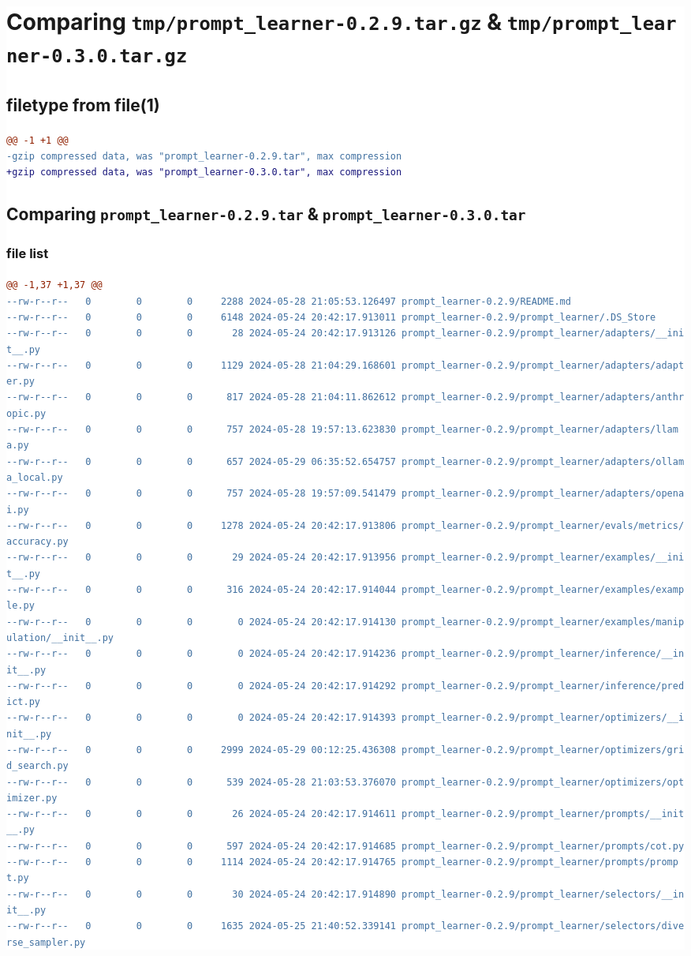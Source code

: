 # Comparing `tmp/prompt_learner-0.2.9.tar.gz` & `tmp/prompt_learner-0.3.0.tar.gz`

## filetype from file(1)

```diff
@@ -1 +1 @@
-gzip compressed data, was "prompt_learner-0.2.9.tar", max compression
+gzip compressed data, was "prompt_learner-0.3.0.tar", max compression
```

## Comparing `prompt_learner-0.2.9.tar` & `prompt_learner-0.3.0.tar`

### file list

```diff
@@ -1,37 +1,37 @@
--rw-r--r--   0        0        0     2288 2024-05-28 21:05:53.126497 prompt_learner-0.2.9/README.md
--rw-r--r--   0        0        0     6148 2024-05-24 20:42:17.913011 prompt_learner-0.2.9/prompt_learner/.DS_Store
--rw-r--r--   0        0        0       28 2024-05-24 20:42:17.913126 prompt_learner-0.2.9/prompt_learner/adapters/__init__.py
--rw-r--r--   0        0        0     1129 2024-05-28 21:04:29.168601 prompt_learner-0.2.9/prompt_learner/adapters/adapter.py
--rw-r--r--   0        0        0      817 2024-05-28 21:04:11.862612 prompt_learner-0.2.9/prompt_learner/adapters/anthropic.py
--rw-r--r--   0        0        0      757 2024-05-28 19:57:13.623830 prompt_learner-0.2.9/prompt_learner/adapters/llama.py
--rw-r--r--   0        0        0      657 2024-05-29 06:35:52.654757 prompt_learner-0.2.9/prompt_learner/adapters/ollama_local.py
--rw-r--r--   0        0        0      757 2024-05-28 19:57:09.541479 prompt_learner-0.2.9/prompt_learner/adapters/openai.py
--rw-r--r--   0        0        0     1278 2024-05-24 20:42:17.913806 prompt_learner-0.2.9/prompt_learner/evals/metrics/accuracy.py
--rw-r--r--   0        0        0       29 2024-05-24 20:42:17.913956 prompt_learner-0.2.9/prompt_learner/examples/__init__.py
--rw-r--r--   0        0        0      316 2024-05-24 20:42:17.914044 prompt_learner-0.2.9/prompt_learner/examples/example.py
--rw-r--r--   0        0        0        0 2024-05-24 20:42:17.914130 prompt_learner-0.2.9/prompt_learner/examples/manipulation/__init__.py
--rw-r--r--   0        0        0        0 2024-05-24 20:42:17.914236 prompt_learner-0.2.9/prompt_learner/inference/__init__.py
--rw-r--r--   0        0        0        0 2024-05-24 20:42:17.914292 prompt_learner-0.2.9/prompt_learner/inference/predict.py
--rw-r--r--   0        0        0        0 2024-05-24 20:42:17.914393 prompt_learner-0.2.9/prompt_learner/optimizers/__init__.py
--rw-r--r--   0        0        0     2999 2024-05-29 00:12:25.436308 prompt_learner-0.2.9/prompt_learner/optimizers/grid_search.py
--rw-r--r--   0        0        0      539 2024-05-28 21:03:53.376070 prompt_learner-0.2.9/prompt_learner/optimizers/optimizer.py
--rw-r--r--   0        0        0       26 2024-05-24 20:42:17.914611 prompt_learner-0.2.9/prompt_learner/prompts/__init__.py
--rw-r--r--   0        0        0      597 2024-05-24 20:42:17.914685 prompt_learner-0.2.9/prompt_learner/prompts/cot.py
--rw-r--r--   0        0        0     1114 2024-05-24 20:42:17.914765 prompt_learner-0.2.9/prompt_learner/prompts/prompt.py
--rw-r--r--   0        0        0       30 2024-05-24 20:42:17.914890 prompt_learner-0.2.9/prompt_learner/selectors/__init__.py
--rw-r--r--   0        0        0     1635 2024-05-25 21:40:52.339141 prompt_learner-0.2.9/prompt_learner/selectors/diverse_sampler.py
```